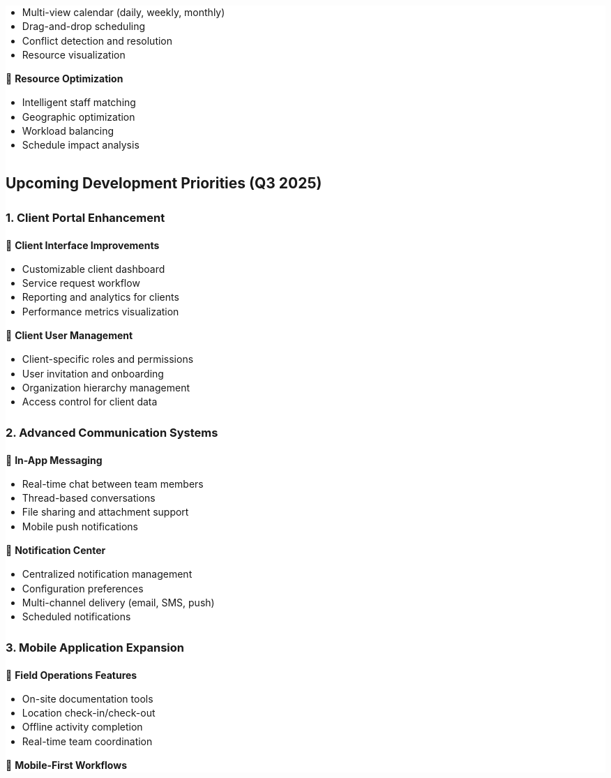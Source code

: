 - Multi-view calendar (daily, weekly, monthly)
- Drag-and-drop scheduling
- Conflict detection and resolution
- Resource visualization

📅 **Resource Optimization**

- Intelligent staff matching
- Geographic optimization
- Workload balancing
- Schedule impact analysis

## Upcoming Development Priorities (Q3 2025)

### 1. Client Portal Enhancement

📅 **Client Interface Improvements**

- Customizable client dashboard
- Service request workflow
- Reporting and analytics for clients
- Performance metrics visualization

📅 **Client User Management**

- Client-specific roles and permissions
- User invitation and onboarding
- Organization hierarchy management
- Access control for client data

### 2. Advanced Communication Systems

📅 **In-App Messaging**

- Real-time chat between team members
- Thread-based conversations
- File sharing and attachment support
- Mobile push notifications

📅 **Notification Center**

- Centralized notification management
- Configuration preferences
- Multi-channel delivery (email, SMS, push)
- Scheduled notifications

### 3. Mobile Application Expansion

📅 **Field Operations Features**

- On-site documentation tools
- Location check-in/check-out
- Offline activity completion
- Real-time team coordination

📅 **Mobile-First Workflows**
